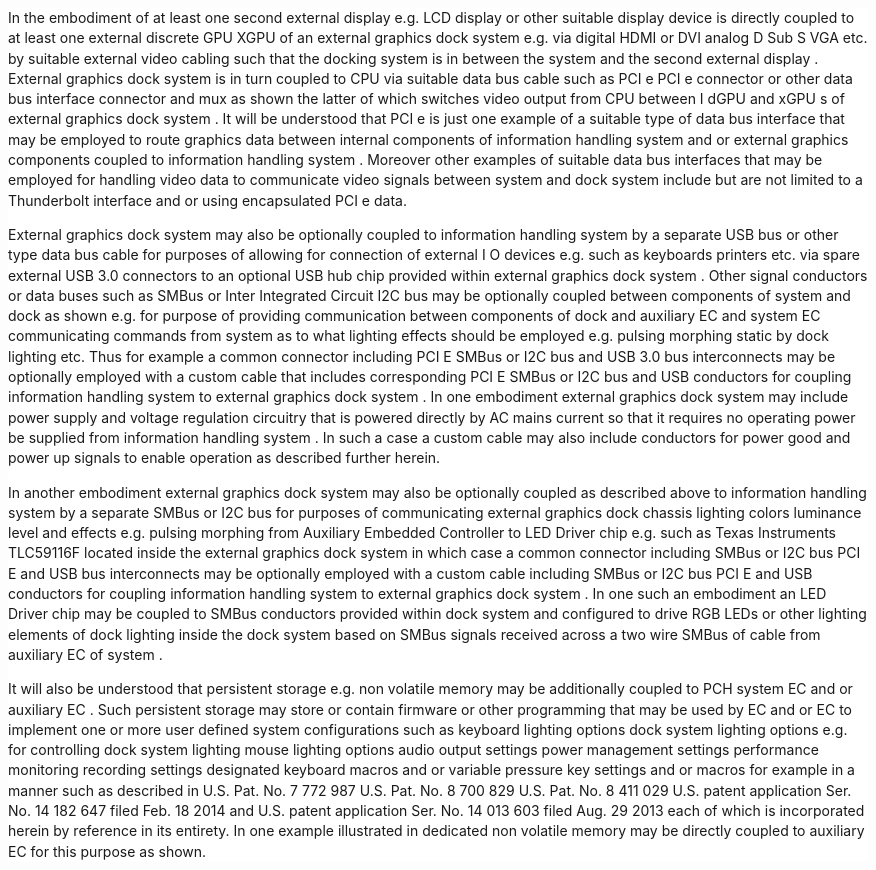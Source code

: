 In the embodiment of at least one second external display e.g. LCD display or other suitable display device is directly coupled to at least one external discrete GPU XGPU of an external graphics dock system e.g. via digital HDMI or DVI analog D Sub S VGA etc. by suitable external video cabling such that the docking system is in between the system and the second external display . External graphics dock system is in turn coupled to CPU via suitable data bus cable such as PCI e PCI e connector or other data bus interface connector and mux as shown the latter of which switches video output from CPU between I dGPU and xGPU s of external graphics dock system . It will be understood that PCI e is just one example of a suitable type of data bus interface that may be employed to route graphics data between internal components of information handling system and or external graphics components coupled to information handling system . Moreover other examples of suitable data bus interfaces that may be employed for handling video data to communicate video signals between system and dock system include but are not limited to a Thunderbolt interface and or using encapsulated PCI e data.

External graphics dock system may also be optionally coupled to information handling system by a separate USB bus or other type data bus cable for purposes of allowing for connection of external I O devices e.g. such as keyboards printers etc. via spare external USB 3.0 connectors to an optional USB hub chip provided within external graphics dock system . Other signal conductors or data buses such as SMBus or Inter Integrated Circuit I2C bus may be optionally coupled between components of system and dock as shown e.g. for purpose of providing communication between components of dock and auxiliary EC and system EC communicating commands from system as to what lighting effects should be employed e.g. pulsing morphing static by dock lighting etc. Thus for example a common connector including PCI E SMBus or I2C bus and USB 3.0 bus interconnects may be optionally employed with a custom cable that includes corresponding PCI E SMBus or I2C bus and USB conductors for coupling information handling system to external graphics dock system . In one embodiment external graphics dock system may include power supply and voltage regulation circuitry that is powered directly by AC mains current so that it requires no operating power be supplied from information handling system . In such a case a custom cable may also include conductors for power good and power up signals to enable operation as described further herein.

In another embodiment external graphics dock system may also be optionally coupled as described above to information handling system by a separate SMBus or I2C bus for purposes of communicating external graphics dock chassis lighting colors luminance level and effects e.g. pulsing morphing from Auxiliary Embedded Controller to LED Driver chip e.g. such as Texas Instruments TLC59116F located inside the external graphics dock system in which case a common connector including SMBus or I2C bus PCI E and USB bus interconnects may be optionally employed with a custom cable including SMBus or I2C bus PCI E and USB conductors for coupling information handling system to external graphics dock system . In one such an embodiment an LED Driver chip may be coupled to SMBus conductors provided within dock system and configured to drive RGB LEDs or other lighting elements of dock lighting inside the dock system based on SMBus signals received across a two wire SMBus of cable from auxiliary EC of system .

It will also be understood that persistent storage e.g. non volatile memory may be additionally coupled to PCH system EC and or auxiliary EC . Such persistent storage may store or contain firmware or other programming that may be used by EC and or EC to implement one or more user defined system configurations such as keyboard lighting options dock system lighting options e.g. for controlling dock system lighting mouse lighting options audio output settings power management settings performance monitoring recording settings designated keyboard macros and or variable pressure key settings and or macros for example in a manner such as described in U.S. Pat. No. 7 772 987 U.S. Pat. No. 8 700 829 U.S. Pat. No. 8 411 029 U.S. patent application Ser. No. 14 182 647 filed Feb. 18 2014 and U.S. patent application Ser. No. 14 013 603 filed Aug. 29 2013 each of which is incorporated herein by reference in its entirety. In one example illustrated in dedicated non volatile memory may be directly coupled to auxiliary EC for this purpose as shown.
